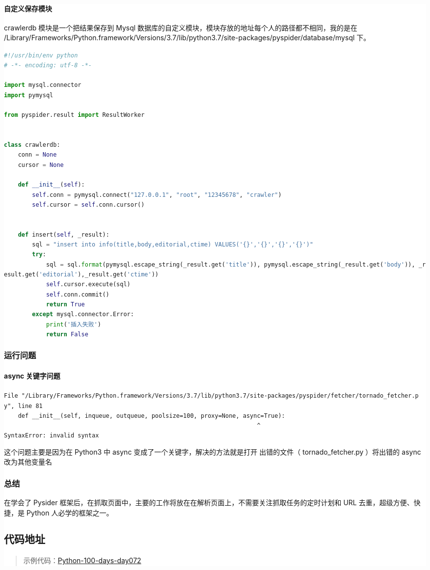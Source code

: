 #### 自定义保存模块

crawlerdb 模块是一个把结果保存到 Mysql 数据库的自定义模块，模块存放的地址每个人的路径都不相同，我的是在 /Library/Frameworks/Python.framework/Versions/3.7/lib/python3.7/site-packages/pyspider/database/mysql 下。

```python
#!/usr/bin/env python
# -*- encoding: utf-8 -*-

import mysql.connector
import pymysql

from pyspider.result import ResultWorker


class crawlerdb:
    conn = None
    cursor = None

    def __init__(self):
        self.conn = pymysql.connect("127.0.0.1", "root", "12345678", "crawler")
        self.cursor = self.conn.cursor()


    def insert(self, _result):
        sql = "insert into info(title,body,editorial,ctime) VALUES('{}','{}','{}','{}')"
        try:
            sql = sql.format(pymysql.escape_string(_result.get('title')), pymysql.escape_string(_result.get('body')), _result.get('editorial'),_result.get('ctime'))
            self.cursor.execute(sql)
            self.conn.commit()
            return True
        except mysql.connector.Error:
            print('插入失败')
            return False
```


### 运行问题

#### async 关键字问题

```
File "/Library/Frameworks/Python.framework/Versions/3.7/lib/python3.7/site-packages/pyspider/fetcher/tornado_fetcher.py", line 81
    def __init__(self, inqueue, outqueue, poolsize=100, proxy=None, async=True):
                                                                        ^
SyntaxError: invalid syntax
```

这个问题主要是因为在 Python3 中 async 变成了一个关键字，解决的方法就是打开 出错的文件（ tornado_fetcher.py ）将出错的 async 改为其他变量名

### 总结

在学会了 Pysider 框架后，在抓取页面中，主要的工作将放在在解析页面上，不需要关注抓取任务的定时计划和 URL 去重，超级方便、快捷，是 Python 人必学的框架之一。

## 代码地址

> 示例代码：[Python-100-days-day072](https://github.com/JustDoPython/python-100-day/tree/master/day-072)
